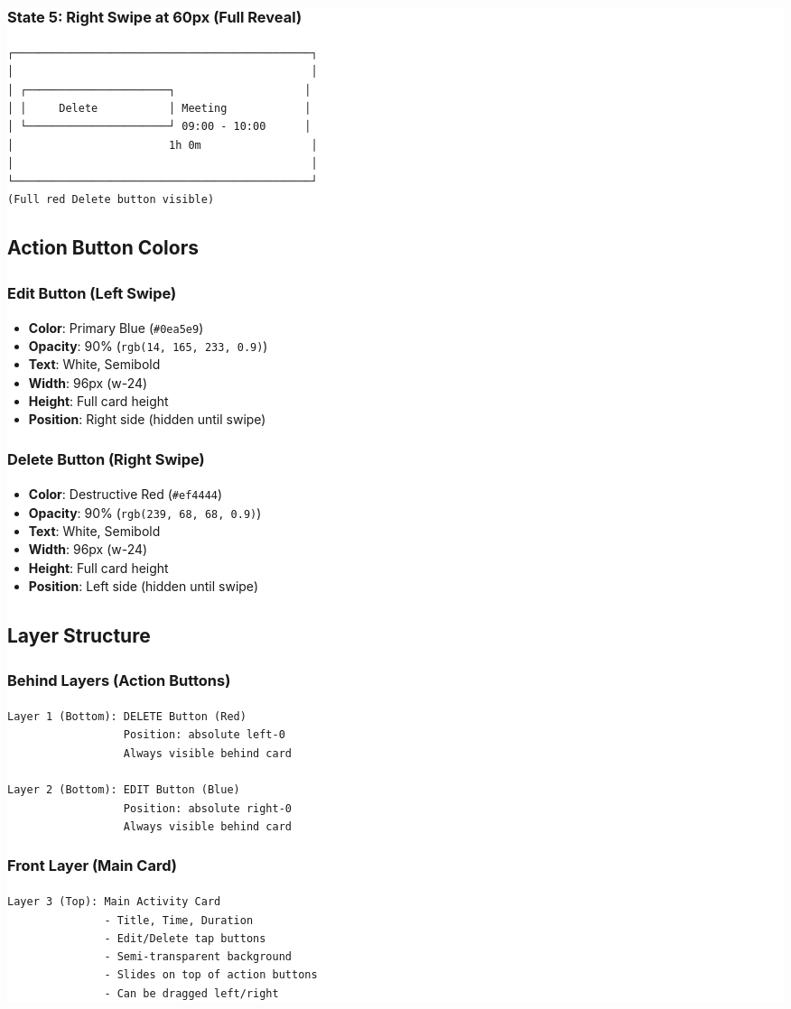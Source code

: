### State 5: Right Swipe at 60px (Full Reveal)
```
┌──────────────────────────────────────────────┐
│                                              │
│ ┌──────────────────────┐                    │
│ │     Delete           │ Meeting            │
│ └──────────────────────┘ 09:00 - 10:00      │
│                        1h 0m                 │
│                                              │
└──────────────────────────────────────────────┘
(Full red Delete button visible)
```

## Action Button Colors

### Edit Button (Left Swipe)
- **Color**: Primary Blue (`#0ea5e9`)
- **Opacity**: 90% (`rgb(14, 165, 233, 0.9)`)
- **Text**: White, Semibold
- **Width**: 96px (w-24)
- **Height**: Full card height
- **Position**: Right side (hidden until swipe)

### Delete Button (Right Swipe)
- **Color**: Destructive Red (`#ef4444`)
- **Opacity**: 90% (`rgb(239, 68, 68, 0.9)`)
- **Text**: White, Semibold
- **Width**: 96px (w-24)
- **Height**: Full card height
- **Position**: Left side (hidden until swipe)

## Layer Structure

### Behind Layers (Action Buttons)
```
Layer 1 (Bottom): DELETE Button (Red)
                  Position: absolute left-0
                  Always visible behind card

Layer 2 (Bottom): EDIT Button (Blue)
                  Position: absolute right-0
                  Always visible behind card
```

### Front Layer (Main Card)
```
Layer 3 (Top): Main Activity Card
               - Title, Time, Duration
               - Edit/Delete tap buttons
               - Semi-transparent background
               - Slides on top of action buttons
               - Can be dragged left/right
```
